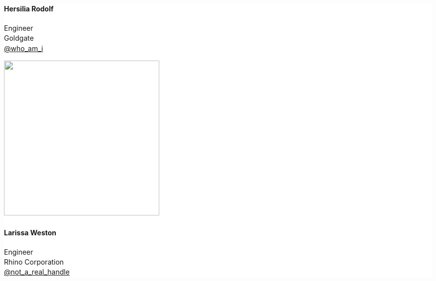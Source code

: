 <div class="flex items-center">
<div>

#### Hersilia Rodolf

Engineer<br>
Goldgate<br>
[@who_am_i](https://twitter.com)

</div>
</div>

<div>
<img src="https://github.com/open-source-bootcamp/bootcamp-guide/blob/main/presentations/welcome/fake-face-1.jpg?raw=true" 
     height="312" width="312" class="rounded-full p-2 bg-gradient-to-r from-fuchsia-700 to-purple-800 dark:from-white dark:to-purple-50">
</div>

<div class="flex items-center">
<div>

#### Larissa Weston

Engineer<br>
Rhino Corporation<br>
[@not_a_real_handle](https://twitter.com)

</div>
</div>

<div>